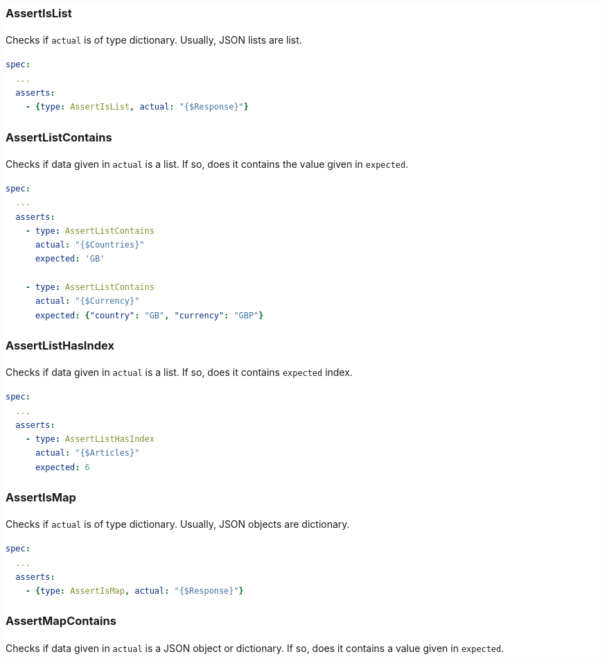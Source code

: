 ### AssertIsList

Checks if `actual` is of type dictionary. Usually, JSON lists are list.

```yaml
spec:
  ...
  asserts:
    - {type: AssertIsList, actual: "{$Response}"}
```

### AssertListContains

Checks if data given in `actual` is a list. If so, does it contains the value given in `expected`.

```yaml
spec:
  ...
  asserts:
    - type: AssertListContains
      actual: "{$Countries}"
      expected: 'GB'

    - type: AssertListContains
      actual: "{$Currency}"
      expected: {"country": "GB", "currency": "GBP"}
```

### AssertListHasIndex

Checks if data given in `actual` is a list. If so, does it contains `expected` index.

```yaml
spec:
  ...
  asserts:
    - type: AssertListHasIndex
      actual: "{$Articles}"
      expected: 6
```

### AssertIsMap

Checks if `actual` is of type dictionary. Usually, JSON objects are dictionary.

```yaml
spec:
  ...
  asserts:
    - {type: AssertIsMap, actual: "{$Response}"}
```

### AssertMapContains

Checks if data given in `actual` is a JSON object or dictionary. If so, does it contains a value given in `expected`.

